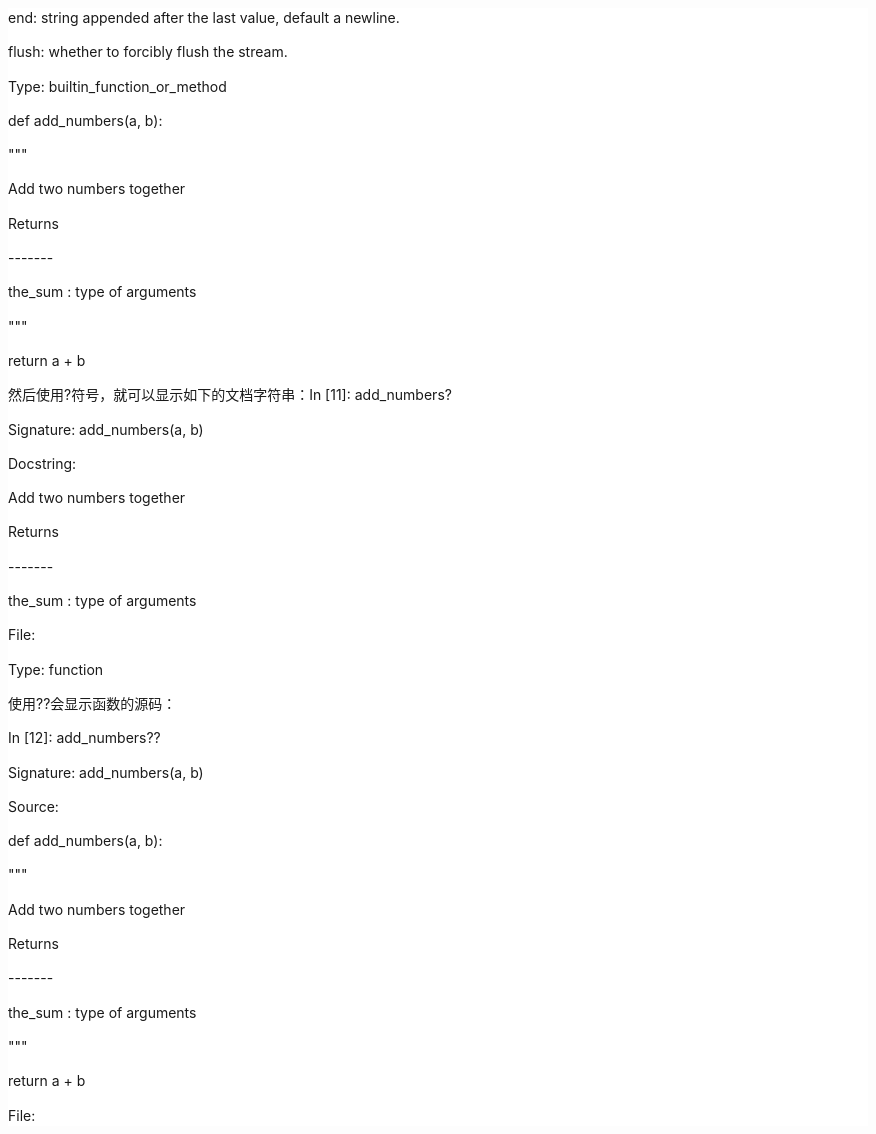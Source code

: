 end: string appended after the last value, default a newline.

flush: whether to forcibly flush the stream.

Type: builtin_function_or_method

def add_numbers(a, b):

 """

 Add two numbers together

 Returns

 \-------

 the_sum : type of arguments

 """

 return a + b

然后使⽤?符号，就可以显示如下的⽂档字符串：In [11]: add_numbers?

Signature: add_numbers(a, b)

Docstring:

Add two numbers together

Returns

\-------

the_sum : type of arguments

File: <ipython-input-9-6a548a216e27>

Type: function

使⽤??会显示函数的源码：

In [12]: add_numbers??

Signature: add_numbers(a, b)

Source:

def add_numbers(a, b):

 """

 Add two numbers together

 Returns

 \-------

 the_sum : type of arguments

 """

 return a + b

File: <ipython-input-9-6a548a216e27>
